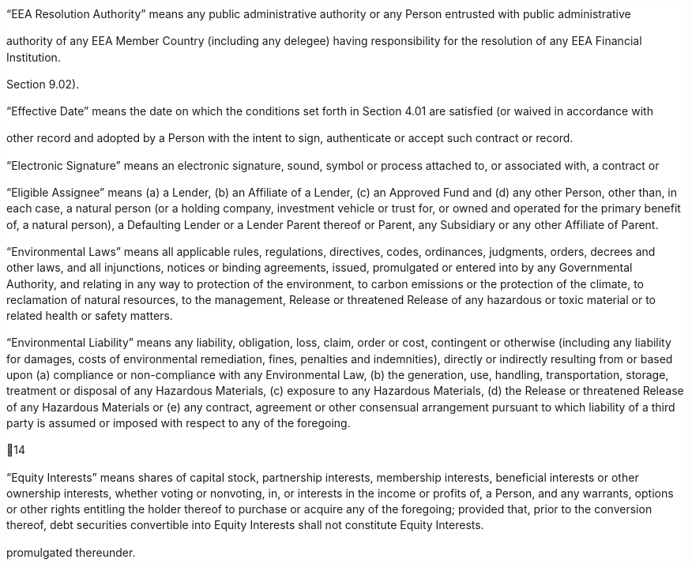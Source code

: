 “EEA  Resolution  Authority”  means  any  public  administrative  authority  or  any  Person  entrusted  with  public  administrative

authority of any EEA Member Country (including any delegee) having responsibility for the resolution of any EEA Financial Institution.

Section 9.02).

“Effective Date” means the date on which the conditions set forth in Section 4.01 are satisfied (or waived in accordance with

other record and adopted by a Person with the intent to sign, authenticate or accept such contract or record.

“Electronic Signature” means an electronic signature, sound, symbol or process attached to, or associated with, a contract or

“Eligible Assignee” means (a) a Lender, (b) an Affiliate of a Lender, (c) an Approved Fund and (d) any other Person, other
than, in each case, a natural person (or a holding company, investment vehicle or trust for, or owned and operated for the primary benefit of, a
natural person), a Defaulting Lender or a Lender Parent thereof or Parent, any Subsidiary or any other Affiliate of Parent.

“Environmental Laws”  means  all  applicable  rules,  regulations,  directives,  codes,  ordinances,  judgments,  orders,  decrees  and
other laws, and all injunctions, notices or binding agreements, issued, promulgated or entered into by any Governmental Authority, and relating
in  any  way  to  protection  of  the  environment,  to  carbon  emissions  or  the  protection  of  the  climate,  to  reclamation  of  natural  resources,  to  the
management, Release or threatened Release of any hazardous or toxic material or to related health or safety matters.

“Environmental Liability”  means  any  liability,  obligation,  loss,  claim,  order  or  cost,  contingent  or  otherwise  (including  any
liability for damages, costs of environmental remediation, fines, penalties and indemnities), directly or indirectly resulting from or based upon
(a) compliance or non-compliance with any Environmental Law, (b) the generation, use, handling, transportation, storage, treatment or disposal
of  any  Hazardous  Materials,  (c)  exposure  to  any  Hazardous  Materials,  (d)  the  Release  or  threatened  Release  of  any  Hazardous  Materials  or
(e) any contract, agreement or other consensual arrangement pursuant to which liability of a third party is assumed or imposed with respect to any
of the foregoing.

14

“Equity  Interests”  means  shares  of  capital  stock,  partnership  interests,  membership  interests,  beneficial  interests  or  other
ownership interests, whether voting or nonvoting, in, or interests in the income or profits of, a Person, and any warrants, options or other rights
entitling the holder thereof to purchase or acquire any of the foregoing; provided that, prior to the conversion thereof, debt securities convertible
into Equity Interests shall not constitute Equity Interests.

promulgated thereunder.
